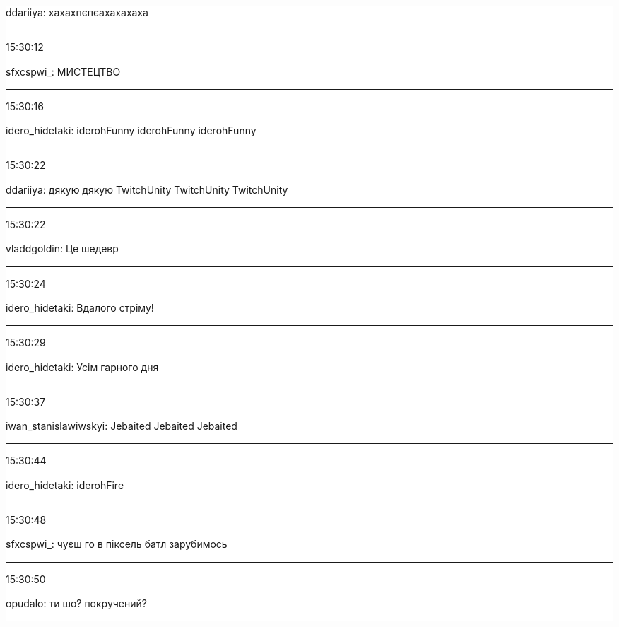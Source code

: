 ddariiya: хахахпєпєахахахаха

---

15:30:12

sfxcspwi_: МИСТЕЦТВО

---

15:30:16

idero_hidetaki: iderohFunny iderohFunny iderohFunny

---

15:30:22

ddariiya: дякую дякую TwitchUnity TwitchUnity TwitchUnity

---

15:30:22

vladdgoldin: Це шедевр

---

15:30:24

idero_hidetaki: Вдалого стріму!

---

15:30:29

idero_hidetaki: Усім гарного дня

---

15:30:37

iwan_stanislawiwskyi: Jebaited Jebaited Jebaited

---

15:30:44

idero_hidetaki: iderohFire

---

15:30:48

sfxcspwi_: чуєш го в піксель батл зарубимось

---

15:30:50

opudalo: ти шо? покручений?

---
